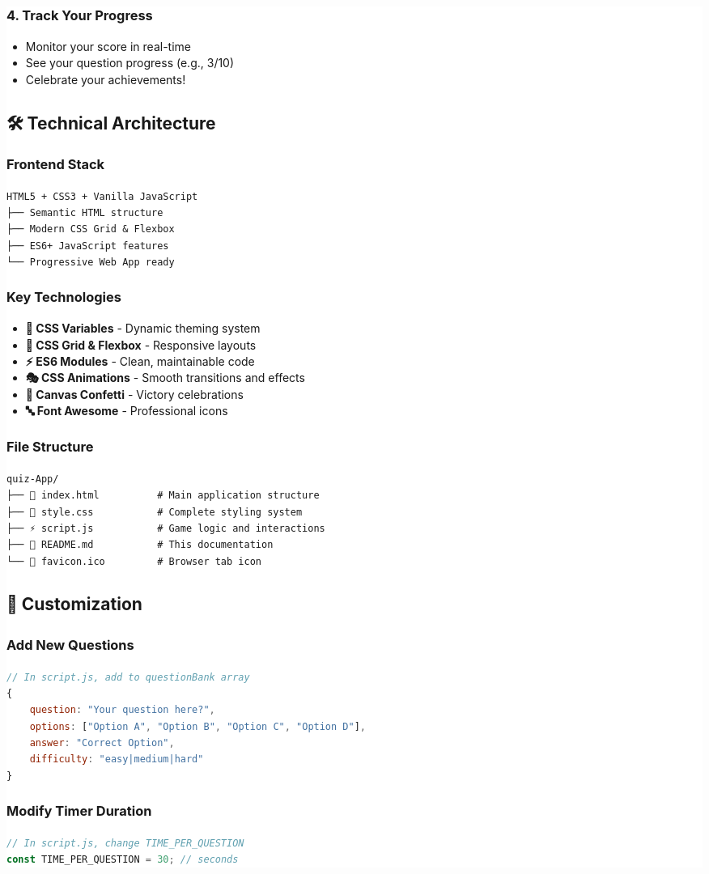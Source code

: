 ### 4. **Track Your Progress**
- Monitor your score in real-time
- See your question progress (e.g., 3/10)
- Celebrate your achievements!

## 🛠️ Technical Architecture

### **Frontend Stack**
```
HTML5 + CSS3 + Vanilla JavaScript
├── Semantic HTML structure
├── Modern CSS Grid & Flexbox
├── ES6+ JavaScript features
└── Progressive Web App ready
```

### **Key Technologies**
- **🎨 CSS Variables** - Dynamic theming system
- **📱 CSS Grid & Flexbox** - Responsive layouts
- **⚡ ES6 Modules** - Clean, maintainable code
- **🎭 CSS Animations** - Smooth transitions and effects
- **🎊 Canvas Confetti** - Victory celebrations
- **🔤 Font Awesome** - Professional icons

### **File Structure**
```
quiz-App/
├── 📄 index.html          # Main application structure
├── 🎨 style.css           # Complete styling system
├── ⚡ script.js           # Game logic and interactions
├── 📖 README.md           # This documentation
└── 🎯 favicon.ico         # Browser tab icon
```

## 🎨 Customization

### **Add New Questions**
```javascript
// In script.js, add to questionBank array
{
    question: "Your question here?",
    options: ["Option A", "Option B", "Option C", "Option D"],
    answer: "Correct Option",
    difficulty: "easy|medium|hard"
}
```

### **Modify Timer Duration**
```javascript
// In script.js, change TIME_PER_QUESTION
const TIME_PER_QUESTION = 30; // seconds
```
